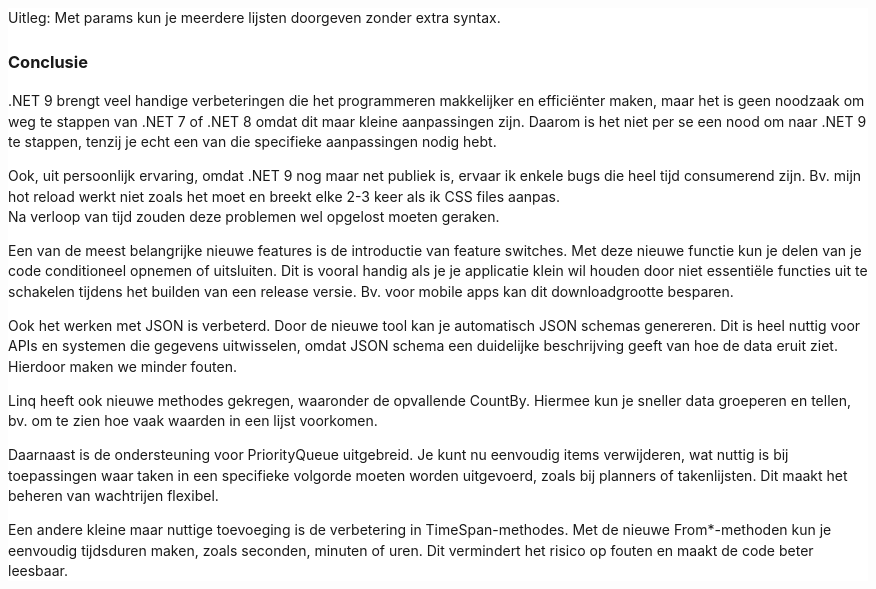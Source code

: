 Uitleg: Met params kun je meerdere lijsten doorgeven zonder extra syntax.

### Conclusie

.NET 9 brengt veel handige verbeteringen die het programmeren makkelijker en efficiënter maken, maar het is geen noodzaak om weg te stappen van .NET 7 of .NET 8 omdat dit maar kleine aanpassingen zijn. Daarom is het niet per se een nood om naar .NET 9 te stappen, tenzij je echt een van die specifieke aanpassingen nodig hebt.

Ook, uit persoonlijk ervaring, omdat .NET 9 nog maar net publiek is, ervaar ik enkele bugs die heel tijd consumerend zijn. Bv. mijn hot reload werkt niet zoals het moet en breekt elke 2-3 keer als ik CSS files aanpas.  
Na verloop van tijd zouden deze problemen wel opgelost moeten geraken.

Een van de meest belangrijke nieuwe features is de introductie van feature switches. Met deze nieuwe functie kun je delen van je code conditioneel opnemen of uitsluiten. Dit is vooral handig als je je applicatie klein wil houden door niet essentiële functies uit te schakelen tijdens het builden van een release versie. Bv. voor mobile apps kan dit downloadgrootte besparen.

Ook het werken met JSON is verbeterd. Door de nieuwe tool kan je automatisch JSON schemas genereren. Dit is heel nuttig voor APIs en systemen die gegevens uitwisselen, omdat JSON schema een duidelijke beschrijving geeft van hoe de data eruit ziet. Hierdoor maken we minder fouten.

Linq heeft ook nieuwe methodes gekregen, waaronder de opvallende CountBy. Hiermee kun je sneller data groeperen en tellen, bv. om te zien hoe vaak waarden in een lijst voorkomen.

Daarnaast is de ondersteuning voor PriorityQueue uitgebreid. Je kunt nu eenvoudig items verwijderen, wat nuttig is bij toepassingen waar taken in een specifieke volgorde moeten worden uitgevoerd, zoals bij planners of takenlijsten. Dit maakt het beheren van wachtrijen flexibel.

Een andere kleine maar nuttige toevoeging is de verbetering in TimeSpan-methodes. Met de nieuwe From\*-methoden kun je eenvoudig tijdsduren maken, zoals seconden, minuten of uren. Dit vermindert het risico op fouten en maakt de code beter leesbaar.

